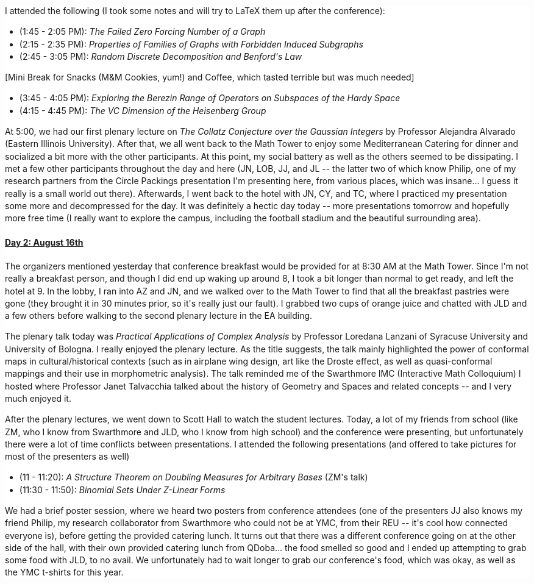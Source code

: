 I attended the following (I took some notes and will try to LaTeX them up after the conference):
- (1:45 - 2:05 PM): *The Failed Zero Forcing Number of a Graph*
- (2:15 - 2:35 PM): *Properties of Families of Graphs with Forbidden Induced Subgraphs*
- (2:45 - 3:05 PM): *Random Discrete Decomposition and Benford's Law*

[Mini Break for Snacks (M&M Cookies, yum!) and Coffee, which tasted terrible but was much needed]

- (3:45 - 4:05 PM): *Exploring the Berezin Range of Operators on Subspaces of the Hardy Space*
- (4:15 - 4:45 PM): *The VC Dimension of the Heisenberg Group*

At 5:00, we had our first plenary lecture on *The Collatz Conjecture over the Gaussian Integers* by Professor Alejandra Alvarado (Eastern Illinois University). After that, we all went back to the Math Tower to enjoy some Mediterranean Catering for dinner and socialized a bit more with the other participants. At this point, my social battery as well as the others seemed to be dissipating. I met a few other participants throughout the day and here (JN, LOB, JJ, and JL -- the latter two of which know Philip, one of my research partners from the Circle Packings presentation I'm presenting here, from various places, which was insane... I guess it really is a small world out there). Afterwards, I went back to the hotel with JN, CY, and TC, where I practiced my presentation some more and decompressed for the day. It was definitely a hectic day today -- more presentations tomorrow and hopefully more free time (I really want to explore the campus, including the football stadium and the beautiful surrounding area).

#### <u>Day 2: August 16th</u>

The organizers mentioned yesterday that conference breakfast would be provided for at 8:30 AM at the Math Tower. Since I'm not really a breakfast person, and though I did end up waking up around 8, I took a bit longer than normal to get ready, and left the hotel at 9. In the lobby, I ran into AZ and JN, and we walked over to the Math Tower to find that all the breakfast pastries were gone (they brought it in 30 minutes prior, so it's really just our fault). I grabbed two cups of orange juice and chatted with JLD and a few others before walking to the second plenary lecture in the EA building.

The plenary talk today was *Practical Applications of Complex Analysis* by Professor Loredana Lanzani of Syracuse University and University of Bologna. I really enjoyed the plenary lecture. As the title suggests, the talk mainly highlighted the power of conformal maps in cultural/historical contexts (such as in airplane wing design, art like the Droste effect, as well as quasi-conformal mappings and their use in morphometric analysis). The talk reminded me of the Swarthmore IMC (Interactive Math Colloquium) I hosted where Professor Janet Talvacchia talked about the history of Geometry and Spaces and related concepts -- and I very much enjoyed it.

After the plenary lectures, we went down to Scott Hall to watch the student lectures. Today, a lot of my friends from school (like ZM, who I know from Swarthmore and JLD, who I know from high school) and the conference were presenting, but unfortunately there were a lot of time conflicts between presentations. I attended the following presentations (and offered to take pictures for most of the presenters as well)

 - (11 - 11:20): *A Structure Theorem on Doubling Measures for Arbitrary Bases* (ZM's talk)
 - (11:30 - 11:50): *Binomial Sets Under Z-Linear Forms*

 We had a brief poster session, where we heard two posters from conference attendees (one of the presenters JJ also knows my friend Philip, my research collaborator from Swarthmore who could not be at YMC, from their REU -- it's cool how connected everyone is), before getting the provided catering lunch. It turns out that there was a different conference going on at the other side of the hall, with their own provided catering lunch from QDoba... the food smelled so good and I ended up attempting to grab some food with JLD, to no avail. We unfortunately had to wait longer to grab our conference's food, which was okay, as well as the YMC t-shirts for this year. 
